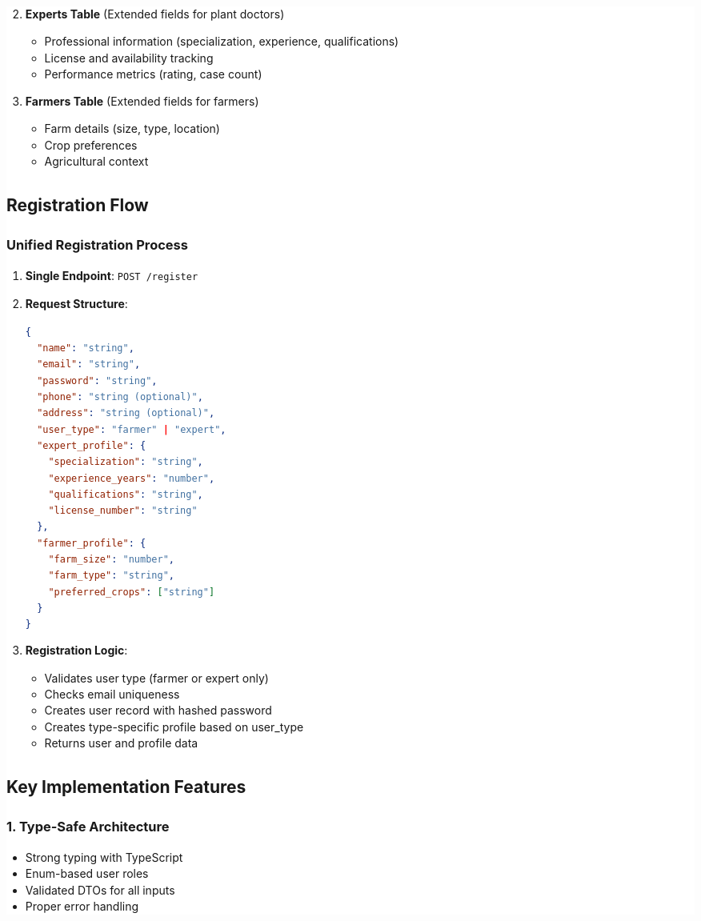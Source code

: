 2. **Experts Table** (Extended fields for plant doctors)
   - Professional information (specialization, experience, qualifications)
   - License and availability tracking
   - Performance metrics (rating, case count)

3. **Farmers Table** (Extended fields for farmers)
   - Farm details (size, type, location)
   - Crop preferences
   - Agricultural context

## Registration Flow

### Unified Registration Process

1. **Single Endpoint**: `POST /register`
2. **Request Structure**:

   ```json
   {
     "name": "string",
     "email": "string",
     "password": "string",
     "phone": "string (optional)",
     "address": "string (optional)",
     "user_type": "farmer" | "expert",
     "expert_profile": {
       "specialization": "string",
       "experience_years": "number",
       "qualifications": "string",
       "license_number": "string"
     },
     "farmer_profile": {
       "farm_size": "number",
       "farm_type": "string",
       "preferred_crops": ["string"]
     }
   }
   ```

3. **Registration Logic**:
   - Validates user type (farmer or expert only)
   - Checks email uniqueness
   - Creates user record with hashed password
   - Creates type-specific profile based on user_type
   - Returns user and profile data

## Key Implementation Features

### 1. Type-Safe Architecture

- Strong typing with TypeScript
- Enum-based user roles
- Validated DTOs for all inputs
- Proper error handling
